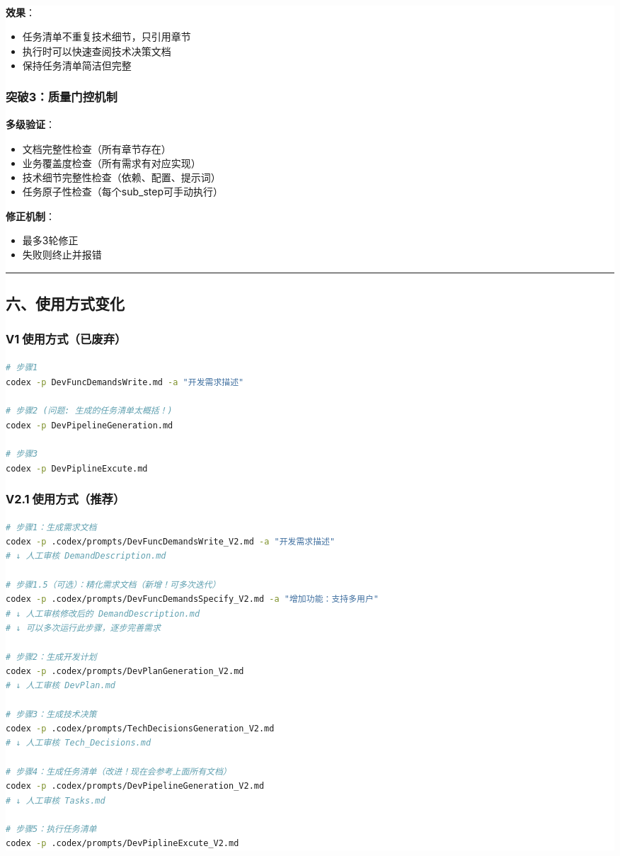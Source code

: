 **效果**：
- 任务清单不重复技术细节，只引用章节
- 执行时可以快速查阅技术决策文档
- 保持任务清单简洁但完整

### 突破3：质量门控机制

**多级验证**：
- 文档完整性检查（所有章节存在）
- 业务覆盖度检查（所有需求有对应实现）
- 技术细节完整性检查（依赖、配置、提示词）
- 任务原子性检查（每个sub_step可手动执行）

**修正机制**：
- 最多3轮修正
- 失败则终止并报错

---

## 六、使用方式变化

### V1 使用方式（已废弃）

```bash
# 步骤1
codex -p DevFuncDemandsWrite.md -a "开发需求描述"

# 步骤2 (问题: 生成的任务清单太概括！)
codex -p DevPipelineGeneration.md

# 步骤3
codex -p DevPiplineExcute.md
```

### V2.1 使用方式（推荐）

```bash
# 步骤1：生成需求文档
codex -p .codex/prompts/DevFuncDemandsWrite_V2.md -a "开发需求描述"
# ↓ 人工审核 DemandDescription.md

# 步骤1.5（可选）：精化需求文档（新增！可多次迭代）
codex -p .codex/prompts/DevFuncDemandsSpecify_V2.md -a "增加功能：支持多用户"
# ↓ 人工审核修改后的 DemandDescription.md
# ↓ 可以多次运行此步骤，逐步完善需求

# 步骤2：生成开发计划
codex -p .codex/prompts/DevPlanGeneration_V2.md
# ↓ 人工审核 DevPlan.md

# 步骤3：生成技术决策
codex -p .codex/prompts/TechDecisionsGeneration_V2.md
# ↓ 人工审核 Tech_Decisions.md

# 步骤4：生成任务清单（改进！现在会参考上面所有文档）
codex -p .codex/prompts/DevPipelineGeneration_V2.md
# ↓ 人工审核 Tasks.md

# 步骤5：执行任务清单
codex -p .codex/prompts/DevPiplineExcute_V2.md
```

